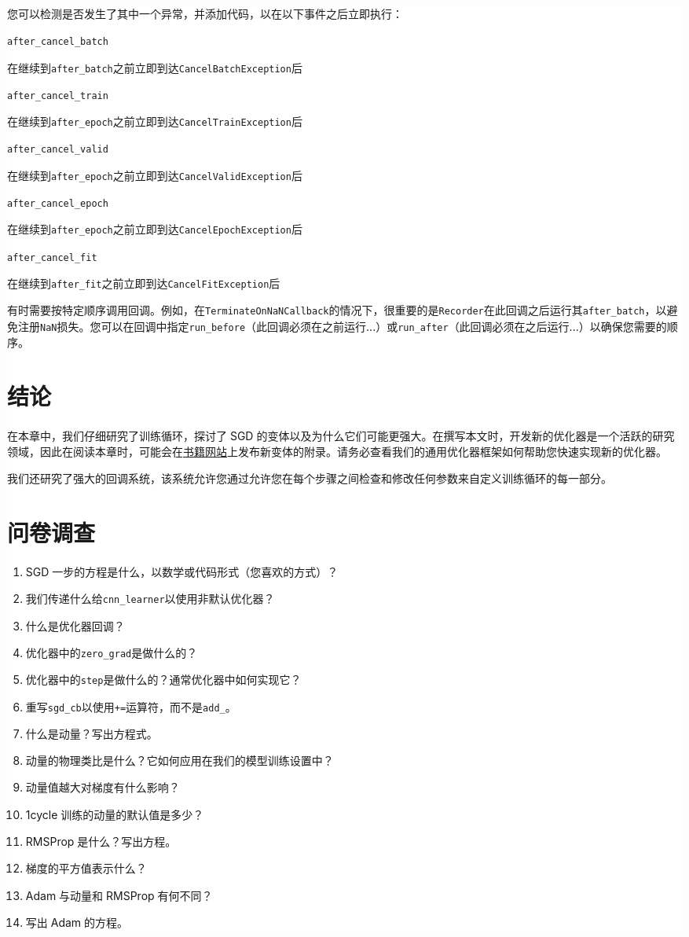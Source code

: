 您可以检测是否发生了其中一个异常，并添加代码，以在以下事件之后立即执行：

`after_cancel_batch`

在继续到`after_batch`之前立即到达`CancelBatchException`后

`after_cancel_train`

在继续到`after_epoch`之前立即到达`CancelTrainException`后

`after_cancel_valid`

在继续到`after_epoch`之前立即到达`CancelValidException`后

`after_cancel_epoch`

在继续到`after_epoch`之前立即到达`CancelEpochException`后

`after_cancel_fit`

在继续到`after_fit`之前立即到达`CancelFitException`后

有时需要按特定顺序调用回调。例如，在`TerminateOnNaNCallback`的情况下，很重要的是`Recorder`在此回调之后运行其`after_batch`，以避免注册`NaN`损失。您可以在回调中指定`run_before`（此回调必须在之前运行...）或`run_after`（此回调必须在之后运行...）以确保您需要的顺序。

# 结论

在本章中，我们仔细研究了训练循环，探讨了 SGD 的变体以及为什么它们可能更强大。在撰写本文时，开发新的优化器是一个活跃的研究领域，因此在阅读本章时，可能会在[书籍网站](https://book.fast.ai)上发布新变体的附录。请务必查看我们的通用优化器框架如何帮助您快速实现新的优化器。

我们还研究了强大的回调系统，该系统允许您通过允许您在每个步骤之间检查和修改任何参数来自定义训练循环的每一部分。

# 问卷调查

1.  SGD 一步的方程是什么，以数学或代码形式（您喜欢的方式）？

1.  我们传递什么给`cnn_learner`以使用非默认优化器？

1.  什么是优化器回调？

1.  优化器中的`zero_grad`是做什么的？

1.  优化器中的`step`是做什么的？通常优化器中如何实现它？

1.  重写`sgd_cb`以使用`+=`运算符，而不是`add_`。

1.  什么是动量？写出方程式。

1.  动量的物理类比是什么？它如何应用在我们的模型训练设置中？

1.  动量值越大对梯度有什么影响？

1.  1cycle 训练的动量的默认值是多少？

1.  RMSProp 是什么？写出方程。

1.  梯度的平方值表示什么？

1.  Adam 与动量和 RMSProp 有何不同？

1.  写出 Adam 的方程。
